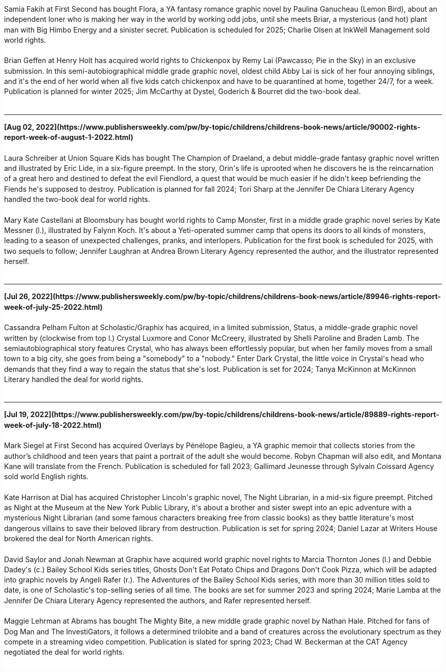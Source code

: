Samia Fakih at First Second has bought Flora, a YA fantasy romance graphic novel by Paulina Ganucheau (Lemon Bird), about an independent loner who is making her way in the world by working odd jobs, until she meets Briar, a mysterious (and hot) plant man with Big Himbo Energy and a sinister secret. Publication is scheduled for 2025; Charlie Olsen at InkWell Management sold world rights. <br/><br/>
Brian Geffen at Henry Holt has acquired world rights to Chickenpox by Remy Lai (Pawcasso; Pie in the Sky) in an exclusive submission. In this semi-autobiographical middle grade graphic novel, oldest child Abby Lai is sick of her four annoying siblings, and it's the end of her world when all five kids catch chickenpox and have to be quarantined at home, together 24/7, for a week. Publication is planned for winter 2025; Jim McCarthy at Dystel, Goderich & Bourret did the two-book deal. <br/><br/>
<hr>
<b>[Aug 02, 2022](https://www.publishersweekly.com/pw/by-topic/childrens/childrens-book-news/article/90002-rights-report-week-of-august-1-2022.html)</b><br/><br/>
Laura Schreiber at Union Square Kids has bought The Champion of Draeland, a debut middle-grade fantasy graphic novel written and illustrated by Eric Lide, in a six-figure preempt. In the story, Orin's life is uprooted when he discovers he is the reincarnation of a great hero and destined to defeat the evil Fiendlord, a quest that would be much easier if he didn't keep befriending the Fiends he's supposed to destroy. Publication is planned for fall 2024; Tori Sharp at the Jennifer De Chiara Literary Agency handled the two-book deal for world rights. <br/><br/>
Mary Kate Castellani at Bloomsbury has bought world rights to Camp Monster, first in a middle grade graphic novel series by Kate Messner (l.), illustrated by Falynn Koch. It's about a Yeti-operated summer camp that opens its doors to all kinds of monsters, leading to a season of unexpected challenges, pranks, and interlopers. Publication for the first book is scheduled for 2025, with two sequels to follow; Jennifer Laughran at Andrea Brown Literary Agency represented the author, and the illustrator represented herself. <br/><br/>
<hr>
<b>[Jul 26, 2022](https://www.publishersweekly.com/pw/by-topic/childrens/childrens-book-news/article/89946-rights-report-week-of-july-25-2022.html)</b><br/><br/>
Cassandra Pelham Fulton at Scholastic/Graphix has acquired, in a limited submission, Status, a middle-grade graphic novel written by (clockwise from top l.) Crystal Luxmore and Conor McCreery, illustrated by Shelli Paroline and Braden Lamb. The semiautobiographical story features Crystal, who has always been effortlessly popular, but when her family moves from a small town to a big city, she goes from being a "somebody" to a "nobody." Enter Dark Crystal, the little voice in Crystal's head who demands that they find a way to regain the status that she's lost. Publication is set for 2024; Tanya McKinnon at McKinnon Literary handled the deal for world rights. <br/><br/>
<hr>
<b>[Jul 19, 2022](https://www.publishersweekly.com/pw/by-topic/childrens/childrens-book-news/article/89889-rights-report-week-of-july-18-2022.html)</b><br/><br/>
Mark Siegel at First Second has acquired Overlays by Pénélope Bagieu, a YA graphic memoir that collects stories from the author’s childhood and teen years that paint a portrait of the adult she would become. Robyn Chapman will also edit, and Montana Kane will translate from the French. Publication is scheduled for fall 2023; Gallimard Jeunesse through Sylvain Coissard Agency sold world English rights. <br/><br/>
Kate Harrison at Dial has acquired Christopher Lincoln's graphic novel, The Night Librarian, in a mid-six figure preempt. Pitched as Night at the Museum at the New York Public Library, it's about a brother and sister swept into an epic adventure with a mysterious Night Librarian (and some famous characters breaking free from classic books) as they battle literature's most dangerous villains to save their beloved library from destruction. Publication is set for spring 2024; Daniel Lazar at Writers House brokered the deal for North American rights. <br/><br/>
David Saylor and Jonah Newman at Graphix have acquired world graphic novel rights to Marcia Thornton Jones (l.) and Debbie Dadey's (c.) Bailey School Kids series titles, Ghosts Don't Eat Potato Chips and Dragons Don't Cook Pizza, which will be adapted into graphic novels by Angeli Rafer (r.). The Adventures of the Bailey School Kids series, with more than 30 million titles sold to date, is one of Scholastic's top-selling series of all time. The books are set for summer 2023 and spring 2024; Marie Lamba at the Jennifer De Chiara Literary Agency represented the authors, and Rafer represented herself. <br/><br/>
Maggie Lehrman at Abrams has bought The Mighty Bite, a new middle grade graphic novel by Nathan Hale. Pitched for fans of Dog Man and The InvestiGators, it follows a determined trilobite and a band of creatures across the evolutionary spectrum as they compete in a streaming video competition. Publication is slated for spring 2023; Chad W. Beckerman at the CAT Agency negotiated the deal for world rights. <br/><br/>